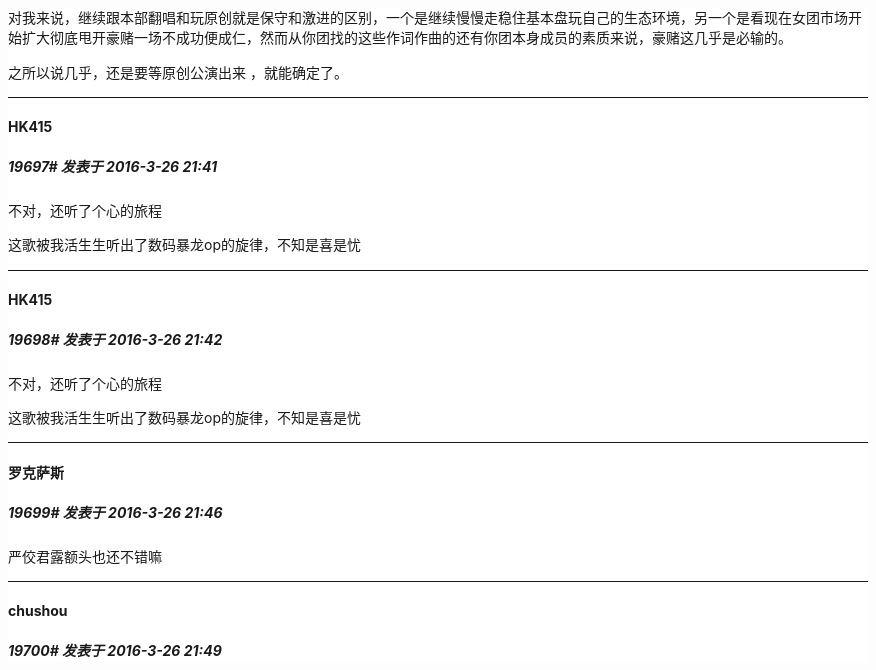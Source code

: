 


对我来说，继续跟本部翻唱和玩原创就是保守和激进的区别，一个是继续慢慢走稳住基本盘玩自己的生态环境，另一个是看现在女团市场开始扩大彻底甩开豪赌一场不成功便成仁，然而从你团找的这些作词作曲的还有你团本身成员的素质来说，豪赌这几乎是必输的。

之所以说几乎，还是要等原创公演出来 ，就能确定了。







-----

####  HK415  
##### 19697#       发表于 2016-3-26 21:41




不对，还听了个心的旅程

这歌被我活生生听出了数码暴龙op的旋律，不知是喜是忧







-----

####  HK415  
##### 19698#       发表于 2016-3-26 21:42




不对，还听了个心的旅程

这歌被我活生生听出了数码暴龙op的旋律，不知是喜是忧







-----

####  罗克萨斯  
##### 19699#       发表于 2016-3-26 21:46




严佼君露额头也还不错嘛







-----

####  chushou  
##### 19700#       发表于 2016-3-26 21:49
